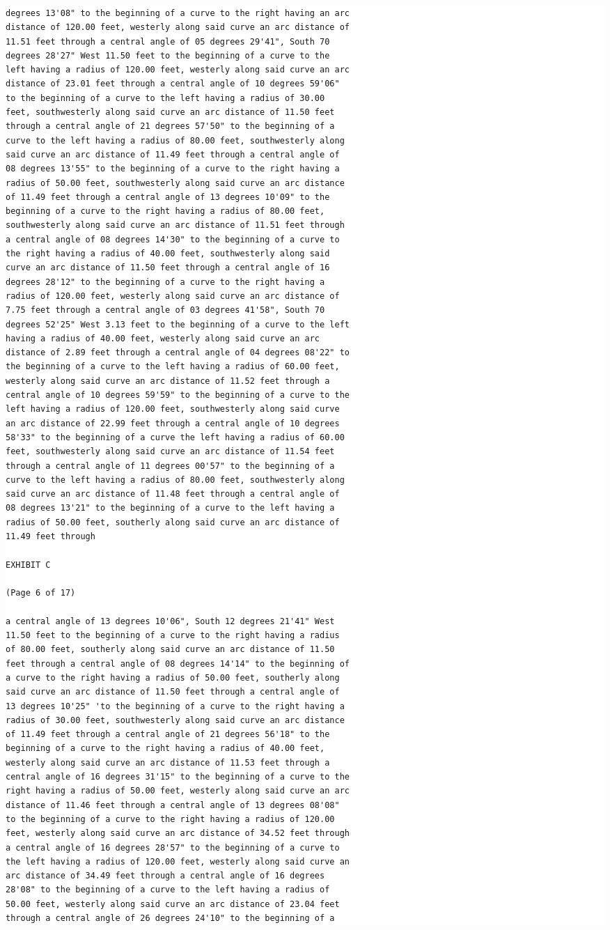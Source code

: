     degrees 13'08" to the beginning of a curve to the right having an arc  
    distance of 120.00 feet, westerly along said curve an arc distance of  
    11.51 feet through a central angle of 05 degrees 29'41", South 70  
    degrees 28'27" West 11.50 feet to the beginning of a curve to the  
    left having a radius of 120.00 feet, westerly along said curve an arc  
    distance of 23.01 feet through a central angle of 10 degrees 59'06"  
    to the beginning of a curve to the left having a radius of 30.00  
    feet, southwesterly along said curve an arc distance of 11.50 feet  
    through a central angle of 21 degrees 57'50" to the beginning of a  
    curve to the left having a radius of 80.00 feet, southwesterly along  
    said curve an arc distance of 11.49 feet through a central angle of  
    08 degrees 13'55" to the beginning of a curve to the right having a  
    radius of 50.00 feet, southwesterly along said curve an arc distance  
    of 11.49 feet through a central angle of 13 degrees 10'09" to the  
    beginning of a curve to the right having a radius of 80.00 feet,  
    southwesterly along said curve an arc distance of 11.51 feet through  
    a central angle of 08 degrees 14'30" to the beginning of a curve to  
    the right having a radius of 40.00 feet, southwesterly along said  
    curve an arc distance of 11.50 feet through a central angle of 16  
    degrees 28'12" to the beginning of a curve to the right having a  
    radius of 120.00 feet, westerly along said curve an arc distance of  
    7.75 feet through a central angle of 03 degrees 41'58", South 70  
    degrees 52'25" West 3.13 feet to the beginning of a curve to the left  
    having a radius of 40.00 feet, westerly along said curve an arc  
    distance of 2.89 feet through a central angle of 04 degrees 08'22" to  
    the beginning of a curve to the left having a radius of 60.00 feet,  
    westerly along said curve an arc distance of 11.52 feet through a  
    central angle of 10 degrees 59'59" to the beginning of a curve to the  
    left having a radius of 120.00 feet, southwesterly along said curve  
    an arc distance of 22.99 feet through a central angle of 10 degrees  
    58'33" to the beginning of a curve the left having a radius of 60.00  
    feet, southwesterly along said curve an arc distance of 11.54 feet  
    through a central angle of 11 degrees 00'57" to the beginning of a  
    curve to the left having a radius of 80.00 feet, southwesterly along  
    said curve an arc distance of 11.48 feet through a central angle of  
    08 degrees 13'21" to the beginning of a curve to the left having a  
    radius of 50.00 feet, southerly along said curve an arc distance of  
    11.49 feet through  
  
    EXHIBIT C  
  
    (Page 6 of 17)  
  
    a central angle of 13 degrees 10'06", South 12 degrees 21'41" West  
    11.50 feet to the beginning of a curve to the right having a radius  
    of 80.00 feet, southerly along said curve an arc distance of 11.50  
    feet through a central angle of 08 degrees 14'14" to the beginning of  
    a curve to the right having a radius of 50.00 feet, southerly along  
    said curve an arc distance of 11.50 feet through a central angle of  
    13 degrees 10'25" 'to the beginning of a curve to the right having a  
    radius of 30.00 feet, southwesterly along said curve an arc distance  
    of 11.49 feet through a central angle of 21 degrees 56'18" to the  
    beginning of a curve to the right having a radius of 40.00 feet,  
    westerly along said curve an arc distance of 11.53 feet through a  
    central angle of 16 degrees 31'15" to the beginning of a curve to the  
    right having a radius of 50.00 feet, westerly along said curve an arc  
    distance of 11.46 feet through a central angle of 13 degrees 08'08"  
    to the beginning of a curve to the right having a radius of 120.00  
    feet, westerly along said curve an arc distance of 34.52 feet through  
    a central angle of 16 degrees 28'57" to the beginning of a curve to  
    the left having a radius of 120.00 feet, westerly along said curve an  
    arc distance of 34.49 feet through a central angle of 16 degrees  
    28'08" to the beginning of a curve to the left having a radius of  
    50.00 feet, westerly along said curve an arc distance of 23.04 feet  
    through a central angle of 26 degrees 24'10" to the beginning of a  